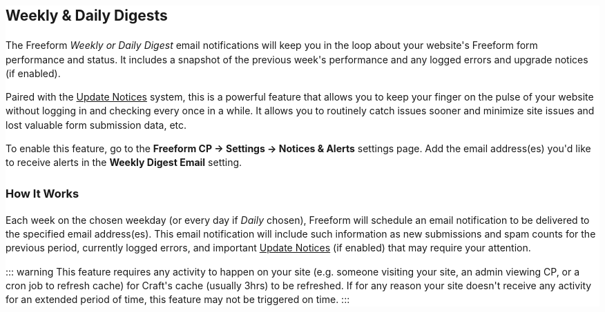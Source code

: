 
## Weekly & Daily Digests <div class="badge-group"><Badge type="lite" text="Lite" /><Badge type="pro" text="Pro" /></div>

The Freeform _Weekly or Daily Digest_ email notifications will keep you in the loop about your website's Freeform form performance and status. It includes a snapshot of the previous week's performance and any logged errors and upgrade notices (if enabled).

Paired with the [Update Notices](#update-notices-announcements) system, this is a powerful feature that allows you to keep your finger on the pulse of your website without logging in and checking every once in a while. It allows you to routinely catch issues sooner and minimize site issues and lost valuable form submission data, etc.

To enable this feature, go to the **Freeform CP → Settings → Notices & Alerts** settings page. Add the email address(es) you'd like to receive alerts in the **Weekly Digest Email** setting.

### How It Works

Each week on the chosen weekday (or every day if _Daily_ chosen), Freeform will schedule an email notification to be delivered to the specified email address(es). This email notification will include such information as new submissions and spam counts for the previous period, currently logged errors, and important [Update Notices](#update-notices-announcements) (if enabled) that may require your attention.

::: warning
This feature requires any activity to happen on your site (e.g. someone visiting your site, an admin viewing CP, or a cron job to refresh cache) for Craft's cache (usually 3hrs) to be refreshed. If for any reason your site doesn't receive any activity for an extended period of time, this feature may not be triggered on time.
:::
